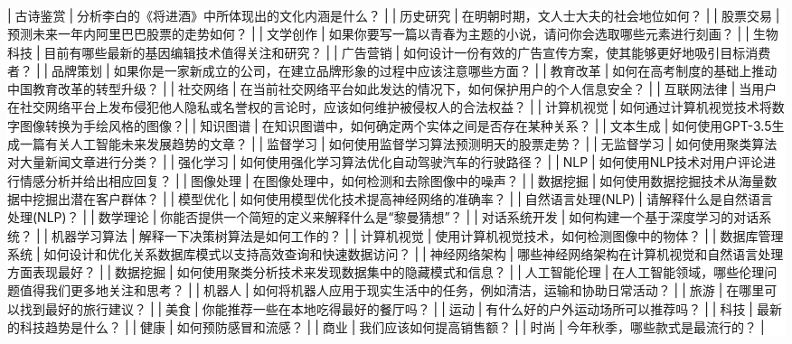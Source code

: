 | 古诗鉴赏 | 分析李白的《将进酒》中所体现出的文化内涵是什么？ |
| 历史研究 | 在明朝时期，文人士大夫的社会地位如何？ |
| 股票交易 | 预测未来一年内阿里巴巴股票的走势如何？ |
| 文学创作 | 如果你要写一篇以青春为主题的小说，请问你会选取哪些元素进行刻画？ |
| 生物科技 | 目前有哪些最新的基因编辑技术值得关注和研究？ |
| 广告营销 | 如何设计一份有效的广告宣传方案，使其能够更好地吸引目标消费者？ |
| 品牌策划 | 如果你是一家新成立的公司，在建立品牌形象的过程中应该注意哪些方面？ |
| 教育改革 | 如何在高考制度的基础上推动中国教育改革的转型升级？ |
| 社交网络 | 在当前社交网络平台如此发达的情况下，如何保护用户的个人信息安全？ |
| 互联网法律 | 当用户在社交网络平台上发布侵犯他人隐私或名誉权的言论时，应该如何维护被侵权人的合法权益？ |
| 计算机视觉 | 如何通过计算机视觉技术将数字图像转换为手绘风格的图像？|
| 知识图谱 | 在知识图谱中，如何确定两个实体之间是否存在某种关系？ |
| 文本生成 | 如何使用GPT-3.5生成一篇有关人工智能未来发展趋势的文章？ |
| 监督学习 | 如何使用监督学习算法预测明天的股票走势？ |
| 无监督学习 | 如何使用聚类算法对大量新闻文章进行分类？ |
| 强化学习 | 如何使用强化学习算法优化自动驾驶汽车的行驶路径？ |
| NLP | 如何使用NLP技术对用户评论进行情感分析并给出相应回复？ |
| 图像处理 | 在图像处理中，如何检测和去除图像中的噪声？ |
| 数据挖掘 | 如何使用数据挖掘技术从海量数据中挖掘出潜在客户群体？ |
| 模型优化 | 如何使用模型优化技术提高神经网络的准确率？ |
| 自然语言处理(NLP)                      | 请解释什么是自然语言处理(NLP)？                                                                                               |
| 数学理论                               | 你能否提供一个简短的定义来解释什么是“黎曼猜想”？                                                                           |
| 对话系统开发                           | 如何构建一个基于深度学习的对话系统？                                                                                    |
| 机器学习算法                           | 解释一下决策树算法是如何工作的？                                                                                    |
| 计算机视觉                             | 使用计算机视觉技术，如何检测图像中的物体？                                                                             |
| 数据库管理系统                         | 如何设计和优化关系数据库模式以支持高效查询和快速数据访问？                                                                        |
| 神经网络架构                           | 哪些神经网络架构在计算机视觉和自然语言处理方面表现最好？                                                                       |
| 数据挖掘                               | 如何使用聚类分析技术来发现数据集中的隐藏模式和信息？                                                                              |
| 人工智能伦理                           | 在人工智能领域，哪些伦理问题值得我们更多地关注和思考？                                                                            |
| 机器人                                | 如何将机器人应用于现实生活中的任务，例如清洁，运输和协助日常活动？                                                               |
| 旅游 | 在哪里可以找到最好的旅行建议？ |
| 美食 | 你能推荐一些在本地吃得最好的餐厅吗？ |
| 运动 | 有什么好的户外运动场所可以推荐吗？ |
| 科技 | 最新的科技趋势是什么？ |
| 健康 | 如何预防感冒和流感？ |
| 商业 | 我们应该如何提高销售额？ |
| 时尚 | 今年秋季，哪些款式是最流行的？ |